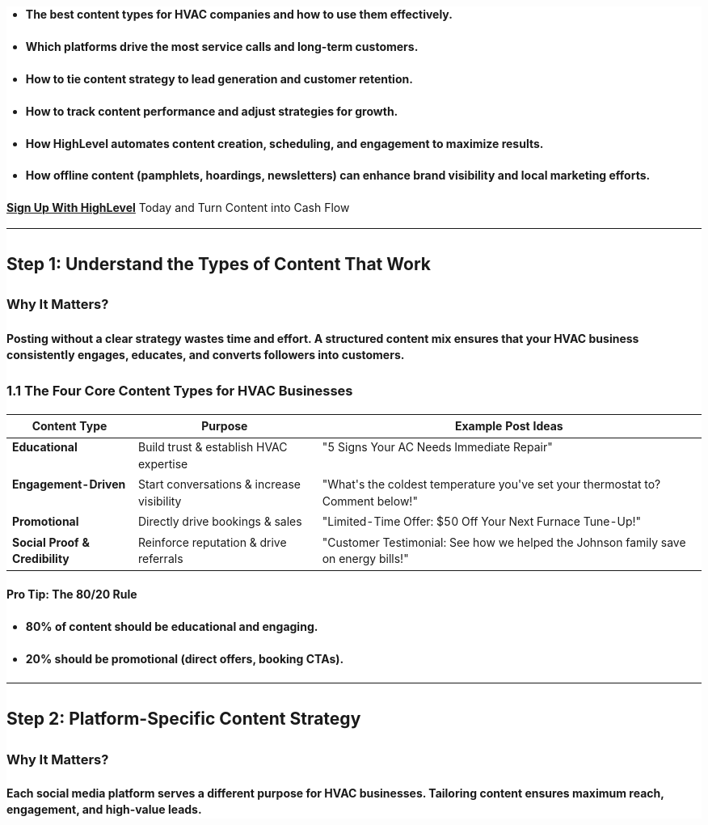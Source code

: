 * #### The **best content types for HVAC companies** and how to use them effectively.
* #### Which platforms drive the **most service calls and long-term customers.**
* #### How to tie **content strategy to lead generation and customer retention.**
* #### How to **track content performance and adjust strategies for growth.**
* #### How HighLevel automates **content creation, scheduling, and engagement** to maximize results.
* #### How **offline content (pamphlets, hoardings, newsletters)** can enhance brand visibility and local marketing efforts.

  
#### 

**[Sign Up With HighLevel](https://www.gohighlevel.com/freetrial16?utm%5Fsource=SEO&utm%5Fmedium=Organic&utm%5Fcampaign=Home+Services+HVAC&utm%5Fterm=HVAC&utm%5Fcontent=Playbook)** Today and Turn Content into Cash Flow

---

## **Step 1: Understand the Types of Content That Work**

### **Why It Matters?**

#### Posting without a clear strategy **wastes time and effort.** A structured content mix ensures that your HVAC business consistently engages, educates, and **converts followers into customers.**

  
### **1.1 The Four Core Content Types for HVAC Businesses**

| **Content Type**               | **Purpose**                               | **Example Post Ideas**                                                             |
| ------------------------------ | ----------------------------------------- | ---------------------------------------------------------------------------------- |
| **Educational**                | Build trust & establish HVAC expertise    | "5 Signs Your AC Needs Immediate Repair"                                           |
| **Engagement-Driven**          | Start conversations & increase visibility | "What's the coldest temperature you've set your thermostat to? Comment below!"     |
| **Promotional**                | Directly drive bookings & sales           | "Limited-Time Offer: $50 Off Your Next Furnace Tune-Up!"                           |
| **Social Proof & Credibility** | Reinforce reputation & drive referrals    | "Customer Testimonial: See how we helped the Johnson family save on energy bills!" |

  
#### **Pro Tip: The 80/20 Rule**

* #### **80% of content** should be educational and engaging.
* #### **20% should be promotional** (direct offers, booking CTAs).

---

## **Step 2: Platform-Specific Content Strategy**

### **Why It Matters?**

#### Each social media platform **serves a different purpose** for HVAC businesses. Tailoring content ensures maximum reach, engagement, and **high-value leads.**
